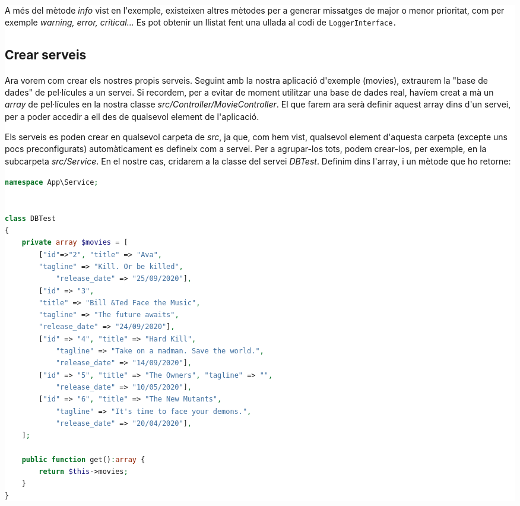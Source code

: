 A més del mètode *info* vist en l'exemple, existeixen altres mètodes
per a generar missatges de major o menor prioritat, com per exemple
*warning, error, critical...* Es pot obtenir un llistat fent una ullada
al codi de `LoggerInterface.`

## Crear serveis

Ara vorem com crear els nostres propis serveis. Seguint amb la nostra
aplicació d'exemple (movies), extraurem la "base de dades" de
pel·lícules a un servei. Si recordem, per a evitar de moment utilitzar una
base de dades real, havíem creat a mà un _array_ de pel·lícules en la nostra
classe *src/Controller/MovieController*. El que farem ara serà
definir aquest array dins d'un servei, per a poder accedir a ell des de
qualsevol element de l'aplicació.

Els serveis es poden crear en qualsevol carpeta de *src*, ja que, com
hem vist, qualsevol element d'aquesta carpeta (excepte uns pocs
preconfigurats) automàticament es defineix com a servei. Per a
agrupar-los tots, podem crear-los, per exemple, en la subcarpeta
*src/Service*. En el nostre cas, cridarem a la classe del servei
*DBTest*. Definim dins l'array, i un mètode que ho retorne:

```php
namespace App\Service;


class DBTest
{
    private array $movies = [
        ["id"=>"2", "title" => "Ava", 
        "tagline" => "Kill. Or be killed",
            "release_date" => "25/09/2020"],
        ["id" => "3", 
        "title" => "Bill &Ted Face the Music",
        "tagline" => "The future awaits", 
        "release_date" => "24/09/2020"],
        ["id" => "4", "title" => "Hard Kill",
            "tagline" => "Take on a madman. Save the world.", 
            "release_date" => "14/09/2020"],
        ["id" => "5", "title" => "The Owners", "tagline" => "",
            "release_date" => "10/05/2020"],
        ["id" => "6", "title" => "The New Mutants",
            "tagline" => "It's time to face your demons.", 
            "release_date" => "20/04/2020"],
    ];

    public function get():array {
        return $this->movies;
    }
}
```

